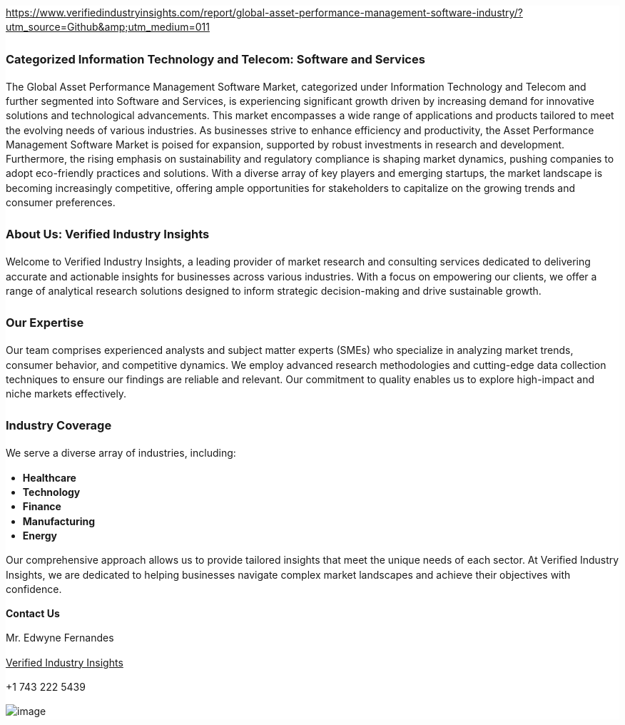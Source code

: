 </strong><a href="https://www.verifiedindustryinsights.com/report/global-asset-performance-management-software-industry/?utm_source=Github&amp;utm_medium=011">https://www.verifiedindustryinsights.com/report/global-asset-performance-management-software-industry/?utm_source=Github&amp;utm_medium=011</a>&nbsp;</p><h3>Categorized Information Technology and Telecom: Software and Services </h3><p>The Global Asset Performance Management Software Market, categorized under Information Technology and Telecom and further segmented into Software and Services, is experiencing significant growth driven by increasing demand for innovative solutions and technological advancements. This market encompasses a wide range of applications and products tailored to meet the evolving needs of various industries. As businesses strive to enhance efficiency and productivity, the Asset Performance Management Software Market is poised for expansion, supported by robust investments in research and development. Furthermore, the rising emphasis on sustainability and regulatory compliance is shaping market dynamics, pushing companies to adopt eco-friendly practices and solutions. With a diverse array of key players and emerging startups, the market landscape is becoming increasingly competitive, offering ample opportunities for stakeholders to capitalize on the growing trends and consumer preferences.</p><h3>About Us: Verified Industry Insights</h3><p>Welcome to Verified Industry Insights, a leading provider of market research and consulting services dedicated to delivering accurate and actionable insights for businesses across various industries. With a focus on empowering our clients, we offer a range of analytical research solutions designed to inform strategic decision-making and drive sustainable growth.</p><h3>Our Expertise</h3><p>Our team comprises experienced analysts and subject matter experts (SMEs) who specialize in analyzing market trends, consumer behavior, and competitive dynamics. We employ advanced research methodologies and cutting-edge data collection techniques to ensure our findings are reliable and relevant. Our commitment to quality enables us to explore high-impact and niche markets effectively.</p><h3>Industry Coverage</h3><p>We serve a diverse array of industries, including:</p><ul><li><strong>Healthcare</strong></li><li><strong>Technology</strong></li><li><strong>Finance</strong></li><li><strong>Manufacturing</strong></li><li><strong>Energy</strong></li></ul><p>Our comprehensive approach allows us to provide tailored insights that meet the unique needs of each sector. At Verified Industry Insights, we are dedicated to helping businesses navigate complex market landscapes and achieve their objectives with confidence.</p><p><strong>Contact Us</strong></p><p>Mr. Edwyne Fernandes</p><p><a href="https://www.verifiedindustryinsights.com/">Verified Industry Insights</a></p><p>+1 743 222 5439</p>
![image](https://github.com/user-attachments/assets/88a23bf8-dc9f-4c82-a219-57a40421b688)

